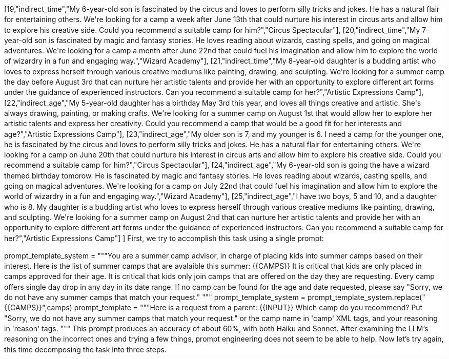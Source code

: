    [19,"indirect_time","My 6-year-old son is fascinated by the circus and loves to perform silly tricks and jokes. He has a natural flair for entertaining others. We're looking for a camp a week after June 13th that could nurture his interest in circus arts and allow him to explore his creative side. Could you recommend a suitable camp for him?","Circus Spectacular"],
   [20,"indirect_time","My 7-year-old son is fascinated by magic and fantasy stories. He loves reading about wizards, casting spells, and going on magical adventures. We're looking for a camp a month after June 22nd that could fuel his imagination and allow him to explore the world of wizardry in a fun and engaging way.","Wizard Academy"],
   [21,"indirect_time","My 8-year-old daughter is a budding artist who loves to express herself through various creative mediums like painting, drawing, and sculpting. We're looking for a summer camp the day before August 3rd that can nurture her artistic talents and provide her with an opportunity to explore different art forms under the guidance of experienced instructors. Can you recommend a suitable camp for her?","Artistic Expressions Camp"],
   [22,"indirect_age","My 5-year-old daughter has a birthday May 3rd this year, and loves all things creative and artistic. She's always drawing, painting, or making crafts. We're looking for a summer camp on August 1st that would allow her to explore her artistic talents and express her creativity. Could you recommend a camp that would be a good fit for her interests and age?","Artistic Expressions Camp"],
   [23,"indirect_age","My older son is 7, and my younger is 6.  I need a camp for the younger one, he is fascinated by the circus and loves to perform silly tricks and jokes. He has a natural flair for entertaining others. We're looking for a camp on June 20th that could nurture his interest in circus arts and allow him to explore his creative side. Could you recommend a suitable camp for him?","Circus Spectacular"],
   [24,"indirect_age","My 6-year-old son is going the have a wizard themed birthday tomorow.  He is fascinated by magic and fantasy stories. He loves reading about wizards, casting spells, and going on magical adventures. We're looking for a camp on July 22nd that could fuel his imagination and allow him to explore the world of wizardry in a fun and engaging way.","Wizard Academy"],
   [25,"indirect_age","I have two boys, 5 and 10, and a daughter who is 8.  My daughter is a budding artist who loves to express herself through various creative mediums like painting, drawing, and sculpting. We're looking for a summer camp on August 2nd that can nurture her artistic talents and provide her with an opportunity to explore different art forms under the guidance of experienced instructors. Can you recommend a suitable camp for her?","Artistic Expressions Camp"]
]
First, we try to accomplish this task using a single prompt:

prompt_template_system = """You are a summer camp advisor, in charge of placing kids into summer camps based on their interest.
Here is the list of summer camps that are avalaible this summer:
{{CAMPS}}
It is critical that kids are only placed in camps approved for their age.
It is critical that kids only join camps that are offered on the day they are requesting.
Every camp offers single day drop in any day in its date range.
If no camp can be found for the age and date requested, please say "Sorry, we do not have any summer camps that match your request."
"""
prompt_template_system = prompt_template_system.replace("{{CAMPS}}",camps)
prompt_template = """Here is a request from a parent:
<text>
{{INPUT}}
</text>
Which camp do you recommend?  Put "Sorry, we do not have any summer camps that match your request." or the camp name in 'camp' XML tags, and your reasoning in 'reason' tags.
"""
This prompt produces an accuracy of about 60%, with both Haiku and Sonnet. After examining the LLM’s reasoning on the incorrect ones and trying a few things, prompt engineering does not seem to be able to help. Now let’s try again, this time decomposing the task into three steps.
